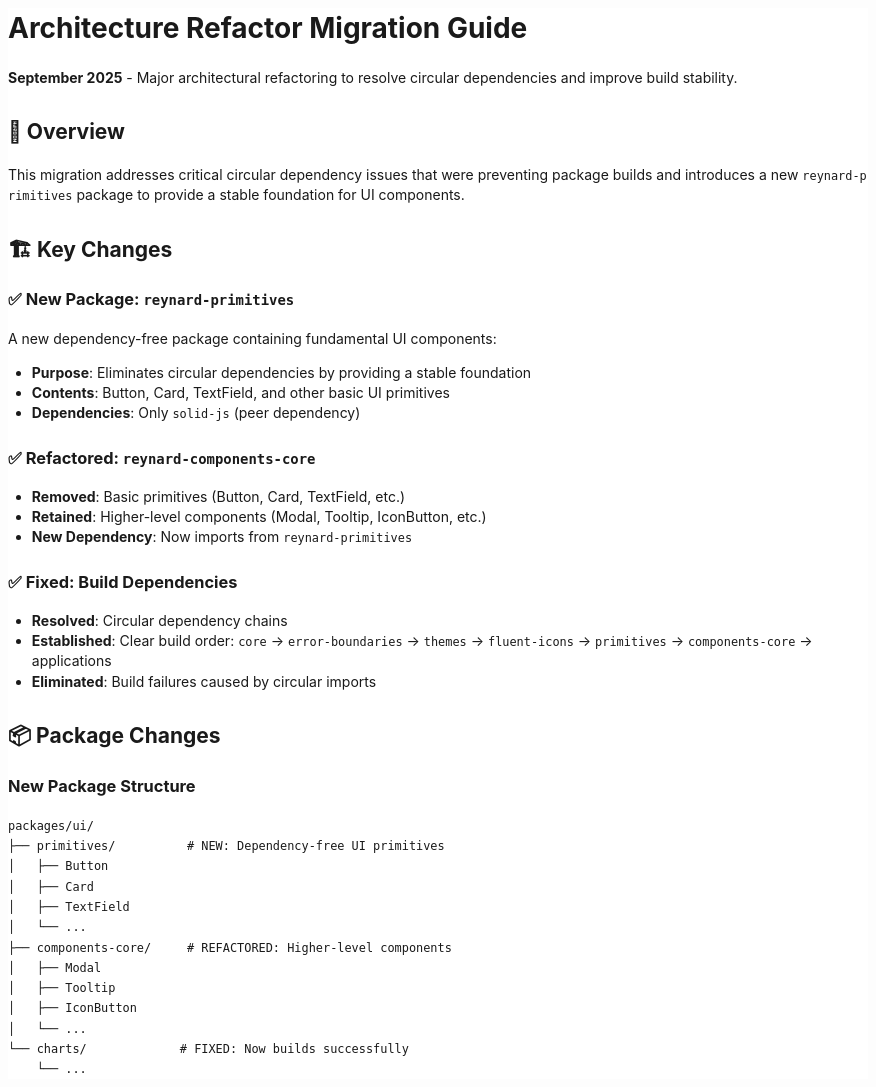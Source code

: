 # Architecture Refactor Migration Guide

**September 2025** - Major architectural refactoring to resolve circular dependencies and improve build stability.

## 🎯 Overview

This migration addresses critical circular dependency issues that were preventing package builds and introduces a new `reynard-primitives` package to provide a stable foundation for UI components.

## 🏗️ Key Changes

### ✅ **New Package: `reynard-primitives`**

A new dependency-free package containing fundamental UI components:

- **Purpose**: Eliminates circular dependencies by providing a stable foundation
- **Contents**: Button, Card, TextField, and other basic UI primitives
- **Dependencies**: Only `solid-js` (peer dependency)

### ✅ **Refactored: `reynard-components-core`**

- **Removed**: Basic primitives (Button, Card, TextField, etc.)
- **Retained**: Higher-level components (Modal, Tooltip, IconButton, etc.)
- **New Dependency**: Now imports from `reynard-primitives`

### ✅ **Fixed: Build Dependencies**

- **Resolved**: Circular dependency chains
- **Established**: Clear build order: `core` → `error-boundaries` → `themes` → `fluent-icons` → `primitives` → `components-core` → applications
- **Eliminated**: Build failures caused by circular imports

## 📦 Package Changes

### New Package Structure

```
packages/ui/
├── primitives/          # NEW: Dependency-free UI primitives
│   ├── Button
│   ├── Card
│   ├── TextField
│   └── ...
├── components-core/     # REFACTORED: Higher-level components
│   ├── Modal
│   ├── Tooltip
│   ├── IconButton
│   └── ...
└── charts/             # FIXED: Now builds successfully
    └── ...
```
